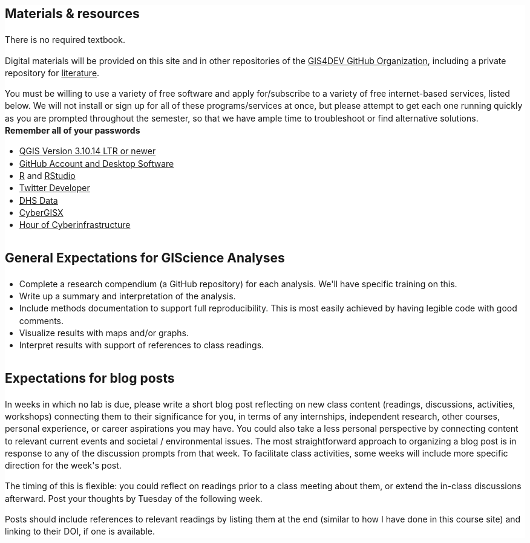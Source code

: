 ## Materials & resources

There is no required textbook.

Digital materials will be provided on this site and in other repositories of the [GIS4DEV GitHub Organization](https://github.com/gis4dev), including a private repository for [literature](https://github.com/GIS4DEV/literature).

You must be willing to use a variety of free software and apply for/subscribe to a variety of free internet-based services, listed below.
We will not install or sign up for all of these programs/services at once, but please attempt to get each one running quickly as you are prompted throughout the semester, so that we have ample time to troubleshoot or find alternative solutions.
**Remember all of your passwords**

- [QGIS Version 3.10.14 LTR or newer](https://qgis.org/)
- [GitHub Account and Desktop Software](https://github.com/)
- [R](https://www.r-project.org/) and [RStudio](https://rstudio.com/)
- [Twitter Developer](https://developer.twitter.com/en/apply-for-access)
- [DHS Data](https://dhsprogram.com/)
- [CyberGISX](https://cybergisx.cigi.illinois.edu)
- [Hour of Cyberinfrastructure](https://www.hourofci.org/)

## General Expectations for GIScience Analyses

- Complete a research compendium (a GitHub repository) for each analysis. We'll have specific training on this.
- Write up a summary and interpretation of the analysis.
- Include methods documentation to support full reproducibility.
This is most easily achieved by having legible code with good comments.
- Visualize results with maps and/or graphs.
- Interpret results with support of references to class readings.

## Expectations for blog posts

In weeks in which no lab is due, please write a short blog post reflecting on new class content (readings, discussions, activities, workshops) connecting them to their significance for you, in terms of any internships, independent research, other courses, personal experience, or career aspirations you may have. You could also take a less personal perspective by connecting content to relevant current events and societal / environmental issues. The most straightforward approach to organizing a blog post is in response to any of the discussion prompts from that week. To facilitate class activities, some weeks will include more specific direction for the week's post.

The timing of this is flexible: you could reflect on readings prior to a class meeting about them, or extend the in-class discussions afterward. Post your thoughts by Tuesday of the following week.

Posts should include references to relevant readings by listing them at the end (similar to how I have done in this course site) and linking to their DOI, if one is available.
